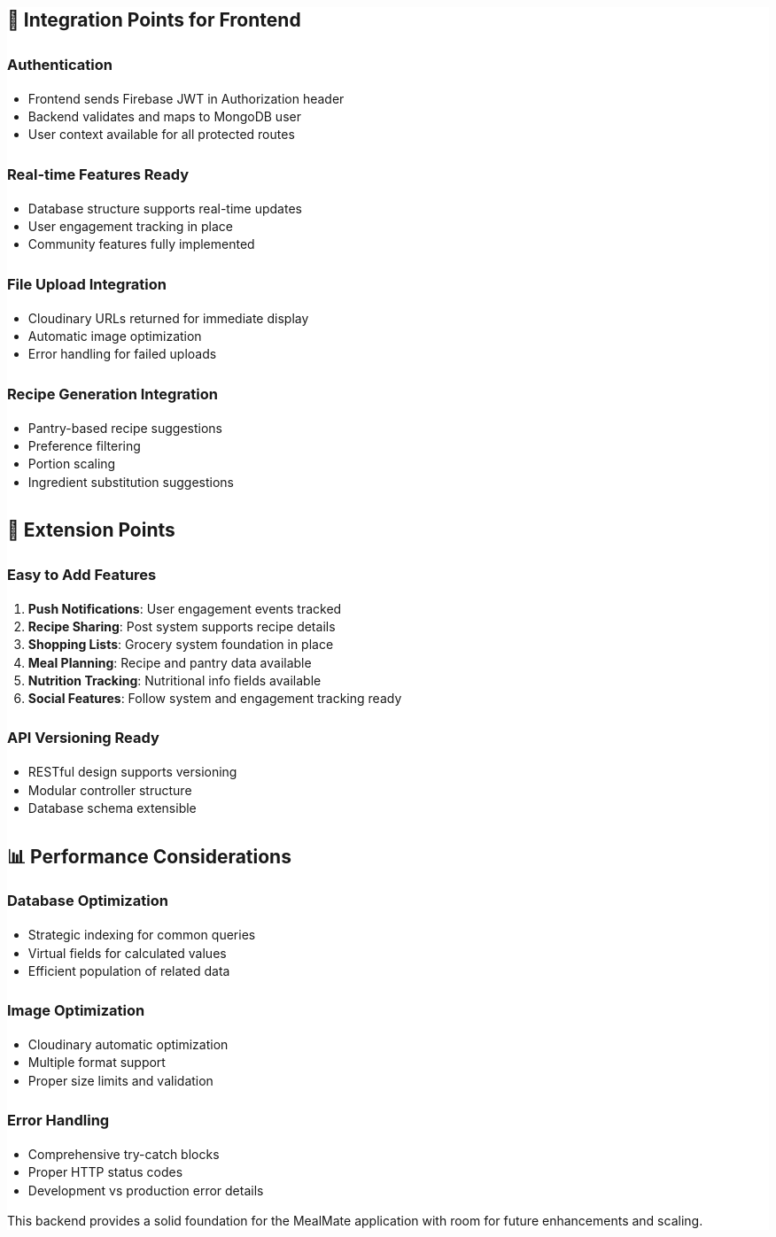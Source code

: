 ## 🎯 Integration Points for Frontend

### Authentication
- Frontend sends Firebase JWT in Authorization header
- Backend validates and maps to MongoDB user
- User context available for all protected routes

### Real-time Features Ready
- Database structure supports real-time updates
- User engagement tracking in place
- Community features fully implemented

### File Upload Integration
- Cloudinary URLs returned for immediate display
- Automatic image optimization
- Error handling for failed uploads

### Recipe Generation Integration
- Pantry-based recipe suggestions
- Preference filtering
- Portion scaling
- Ingredient substitution suggestions

## 🔮 Extension Points

### Easy to Add Features
1. **Push Notifications**: User engagement events tracked
2. **Recipe Sharing**: Post system supports recipe details
3. **Shopping Lists**: Grocery system foundation in place
4. **Meal Planning**: Recipe and pantry data available
5. **Nutrition Tracking**: Nutritional info fields available
6. **Social Features**: Follow system and engagement tracking ready

### API Versioning Ready
- RESTful design supports versioning
- Modular controller structure
- Database schema extensible

## 📊 Performance Considerations

### Database Optimization
- Strategic indexing for common queries
- Virtual fields for calculated values
- Efficient population of related data

### Image Optimization
- Cloudinary automatic optimization
- Multiple format support
- Proper size limits and validation

### Error Handling
- Comprehensive try-catch blocks
- Proper HTTP status codes
- Development vs production error details

This backend provides a solid foundation for the MealMate application with room for future enhancements and scaling.